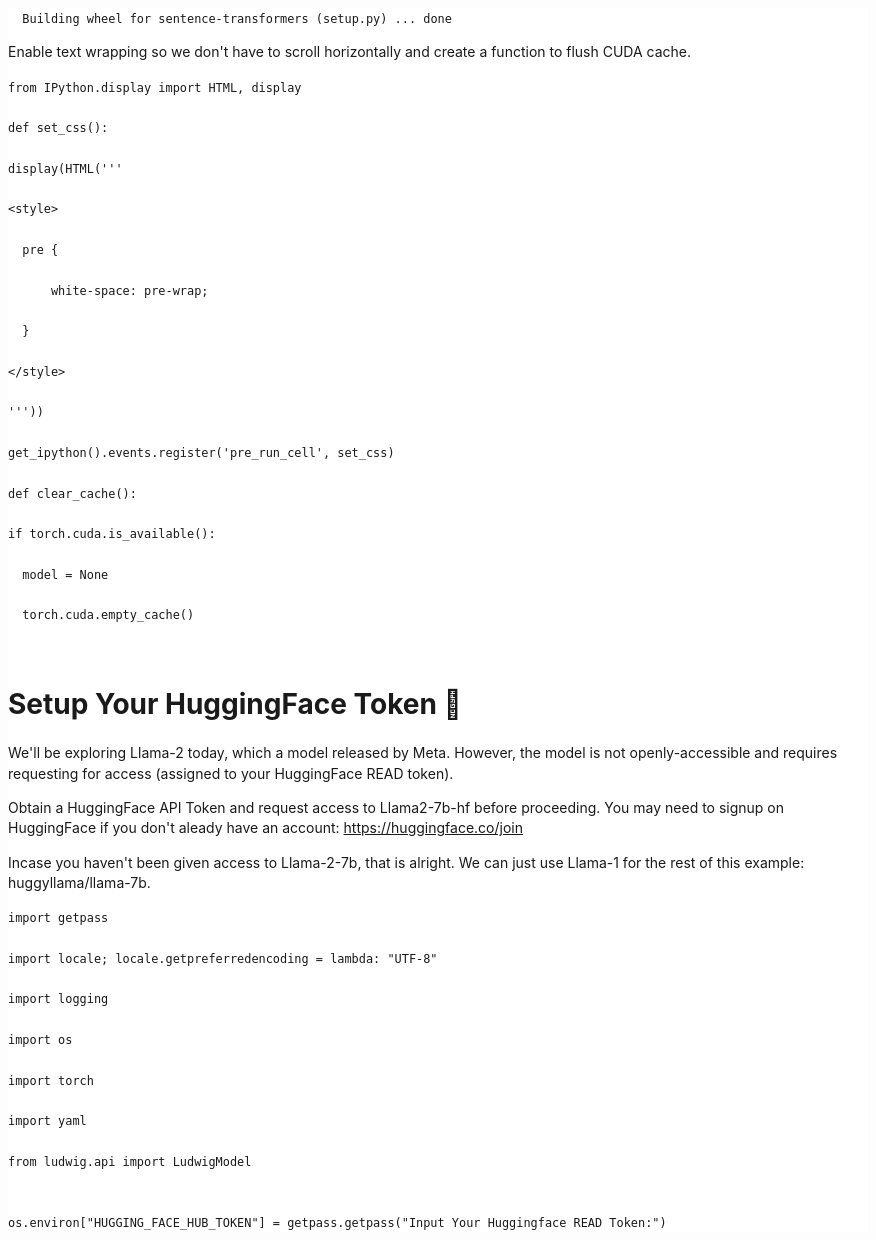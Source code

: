 ```
  Building wheel for sentence-transformers (setup.py) ... done
  ```
  
Enable text wrapping so we don't have to scroll horizontally and create a function to flush CUDA cache.

  ```
  from IPython.display import HTML, display

def set_css():

  display(HTML('''
  
  <style>
    
    pre {
      
        white-space: pre-wrap;
      
    }
    
  </style>
  
  '''))

get_ipython().events.register('pre_run_cell', set_css)

def clear_cache():

  if torch.cuda.is_available():
  
    model = None
    
    torch.cuda.empty_cache()
    
  ```

# Setup Your HuggingFace Token 🤗
We'll be exploring Llama-2 today, which a model released by Meta. However, the model is not openly-accessible and requires requesting for access (assigned to your HuggingFace READ token).

Obtain a HuggingFace API Token and request access to Llama2-7b-hf before proceeding. You may need to signup on HuggingFace if you don't aleady have an account: https://huggingface.co/join

Incase you haven't been given access to Llama-2-7b, that is alright. We can just use Llama-1 for the rest of this example: huggyllama/llama-7b.

```
import getpass

import locale; locale.getpreferredencoding = lambda: "UTF-8"

import logging

import os

import torch

import yaml

from ludwig.api import LudwigModel


os.environ["HUGGING_FACE_HUB_TOKEN"] = getpass.getpass("Input Your Huggingface READ Token:")

```